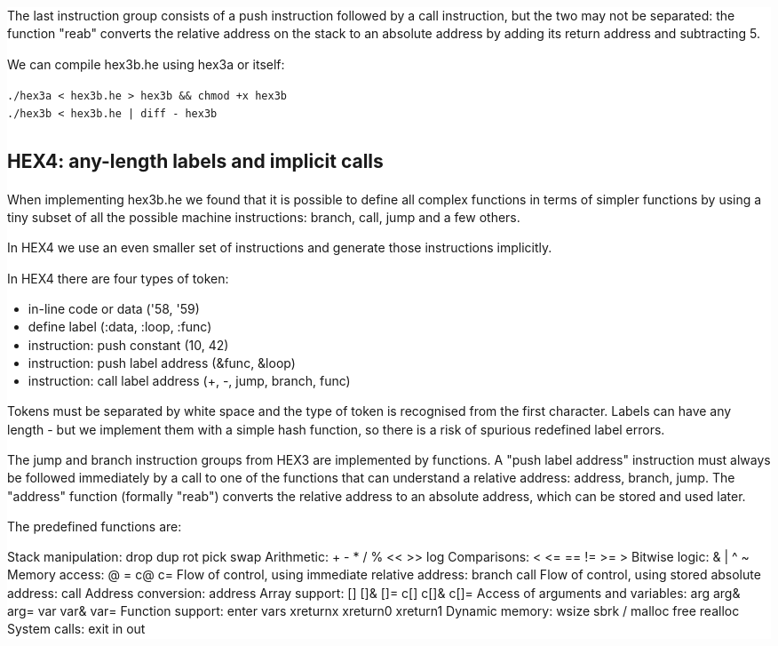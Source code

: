 The last instruction group consists of a push instruction followed by
a call instruction, but the two may not be separated: the function
"reab" converts the relative address on the stack to an absolute
address by adding its return address and subtracting 5.

We can compile hex3b.he using hex3a or itself:

	./hex3a < hex3b.he > hex3b && chmod +x hex3b
	./hex3b < hex3b.he | diff - hex3b


HEX4: any-length labels and implicit calls
------------------------------------------

When implementing hex3b.he we found that it is possible to define all
complex functions in terms of simpler functions by using a tiny subset
of all the possible machine instructions: branch, call, jump and a few
others.

In HEX4 we use an even smaller set of instructions and generate those
instructions implicitly.

In HEX4 there are four types of token:

 - in-line code or data ('58, '59)
 - define label (:data, :loop, :func)
 - instruction: push constant (10, 42)
 - instruction: push label address (&func, &loop)
 - instruction: call label address (+, -, jump, branch, func)

Tokens must be separated by white space and the type of token is
recognised from the first character. Labels can have any length - but
we implement them with a simple hash function, so there is a risk of
spurious redefined label errors.

The jump and branch instruction groups from HEX3 are implemented by
functions. A "push label address" instruction must always be followed
immediately by a call to one of the functions that can understand a
relative address: address, branch, jump. The "address" function
(formally "reab") converts the relative address to an absolute
address, which can be stored and used later.

The predefined functions are:

Stack manipulation: drop dup rot pick swap
Arithmetic: + - * / % << >> log
Comparisons: < <= == != >= >
Bitwise logic: & | ^ ~
Memory access: @ = c@ c=
Flow of control, using immediate relative address: branch call
Flow of control, using stored absolute address: call
Address conversion: address
Array support: [] []& []= c[] c[]& c[]=
Access of arguments and variables: arg arg& arg= var var& var=
Function support: enter vars xreturnx xreturn0 xreturn1
Dynamic memory: wsize sbrk / malloc free realloc
System calls: exit in out
